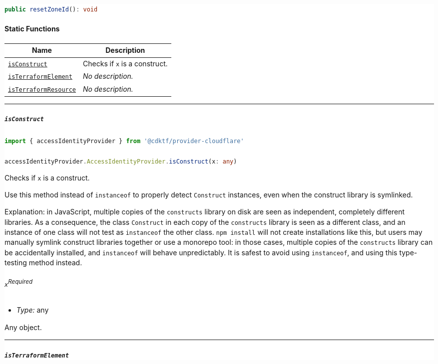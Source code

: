 ```typescript
public resetZoneId(): void
```

#### Static Functions <a name="Static Functions" id="Static Functions"></a>

| **Name** | **Description** |
| --- | --- |
| <code><a href="#@cdktf/provider-cloudflare.accessIdentityProvider.AccessIdentityProvider.isConstruct">isConstruct</a></code> | Checks if `x` is a construct. |
| <code><a href="#@cdktf/provider-cloudflare.accessIdentityProvider.AccessIdentityProvider.isTerraformElement">isTerraformElement</a></code> | *No description.* |
| <code><a href="#@cdktf/provider-cloudflare.accessIdentityProvider.AccessIdentityProvider.isTerraformResource">isTerraformResource</a></code> | *No description.* |

---

##### `isConstruct` <a name="isConstruct" id="@cdktf/provider-cloudflare.accessIdentityProvider.AccessIdentityProvider.isConstruct"></a>

```typescript
import { accessIdentityProvider } from '@cdktf/provider-cloudflare'

accessIdentityProvider.AccessIdentityProvider.isConstruct(x: any)
```

Checks if `x` is a construct.

Use this method instead of `instanceof` to properly detect `Construct`
instances, even when the construct library is symlinked.

Explanation: in JavaScript, multiple copies of the `constructs` library on
disk are seen as independent, completely different libraries. As a
consequence, the class `Construct` in each copy of the `constructs` library
is seen as a different class, and an instance of one class will not test as
`instanceof` the other class. `npm install` will not create installations
like this, but users may manually symlink construct libraries together or
use a monorepo tool: in those cases, multiple copies of the `constructs`
library can be accidentally installed, and `instanceof` will behave
unpredictably. It is safest to avoid using `instanceof`, and using
this type-testing method instead.

###### `x`<sup>Required</sup> <a name="x" id="@cdktf/provider-cloudflare.accessIdentityProvider.AccessIdentityProvider.isConstruct.parameter.x"></a>

- *Type:* any

Any object.

---

##### `isTerraformElement` <a name="isTerraformElement" id="@cdktf/provider-cloudflare.accessIdentityProvider.AccessIdentityProvider.isTerraformElement"></a>
